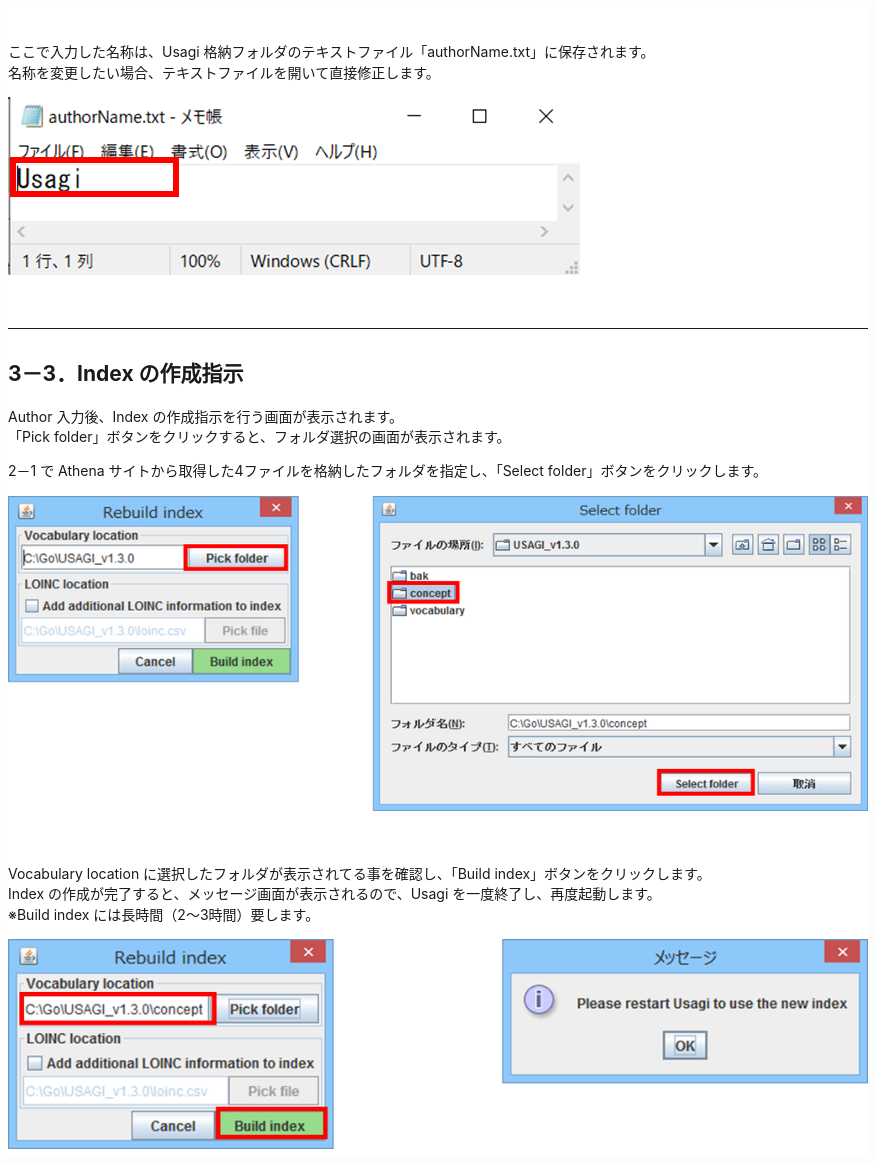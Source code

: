 <br>

ここで入力した名称は、Usagi 格納フォルダのテキストファイル「authorName.txt」に保存されます。  
名称を変更したい場合、テキストファイルを開いて直接修正します。

![](./Files/Usagi_2/image/image37.png)  

<br>

---
## **3－3．Index の作成指示**
Author 入力後、Index の作成指示を行う画面が表示されます。  
「Pick folder」ボタンをクリックすると、フォルダ選択の画面が表示されます。  

2－1 で Athena サイトから取得した4ファイルを格納したフォルダを指定し、「Select folder」ボタンをクリックします。

![](./Files/Usagi_2/image/image36.png)  

<br>

Vocabulary location に選択したフォルダが表示されてる事を確認し、「Build index」ボタンをクリックします。  
Index の作成が完了すると、メッセージ画面が表示されるので、Usagi を一度終了し、再度起動します。  
※Build index には長時間（2～3時間）要します。

![](./Files/Usagi_2/image/image35.png)  
